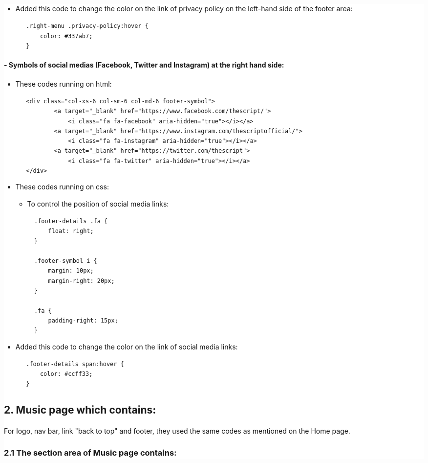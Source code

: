         
   - Added this code to change the color on the link of privacy policy on the left-hand side of the footer area:

            .right-menu .privacy-policy:hover {
                color: #337ab7;
            }

        
        
 #### - Symbols of social medias (Facebook, Twitter and Instagram) at the right hand side:
    
   - These codes running on html:
            
            <div class="col-xs-6 col-sm-6 col-md-6 footer-symbol">
                    <a target="_blank" href="https://www.facebook.com/thescript/">
                        <i class="fa fa-facebook" aria-hidden="true"></i></a>
                    <a target="_blank" href="https://www.instagram.com/thescriptofficial/">
                        <i class="fa fa-instagram" aria-hidden="true"></i></a>
                    <a target="_blank" href="https://twitter.com/thescript">
                        <i class="fa fa-twitter" aria-hidden="true"></i></a>
            </div>
    
  - These codes running on css:
  
    - To control the position of social media links:
            
            .footer-details .fa {
                float: right;
            }
            
            .footer-symbol i {
                margin: 10px;
                margin-right: 20px;
            }
            
            .fa {
                padding-right: 15px;
            }
            
   - Added this code to change the color on the link of social media links:        
    
            .footer-details span:hover {
                color: #ccff33;
            }
            
            


## 2. Music page which contains:


For logo, nav bar, link "back to top" and footer, they used the same codes as mentioned on the Home page. 


### 2.1 The section area of Music page contains:
